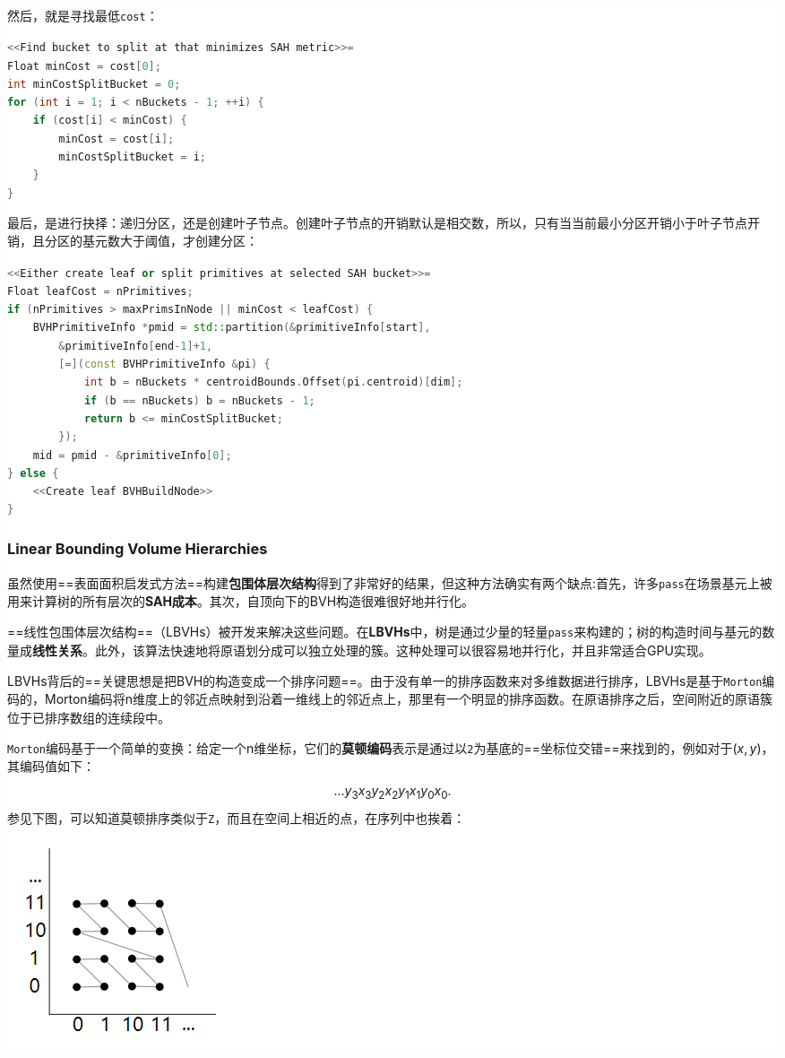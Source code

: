 然后，就是寻找最低`cost`：

```c++
<<Find bucket to split at that minimizes SAH metric>>= 
Float minCost = cost[0];
int minCostSplitBucket = 0;
for (int i = 1; i < nBuckets - 1; ++i) {
    if (cost[i] < minCost) {
        minCost = cost[i];
        minCostSplitBucket = i;
    }
}
```

最后，是进行抉择：递归分区，还是创建叶子节点。创建叶子节点的开销默认是相交数，所以，只有当当前最小分区开销小于叶子节点开销，且分区的基元数大于阈值，才创建分区：

```c++
<<Either create leaf or split primitives at selected SAH bucket>>= 
Float leafCost = nPrimitives;
if (nPrimitives > maxPrimsInNode || minCost < leafCost) {
    BVHPrimitiveInfo *pmid = std::partition(&primitiveInfo[start],
        &primitiveInfo[end-1]+1, 
        [=](const BVHPrimitiveInfo &pi) {
            int b = nBuckets * centroidBounds.Offset(pi.centroid)[dim];
            if (b == nBuckets) b = nBuckets - 1;
            return b <= minCostSplitBucket;
        });
    mid = pmid - &primitiveInfo[0];
} else {
    <<Create leaf BVHBuildNode>> 
}
```

### Linear Bounding Volume Hierarchies

虽然使用==表面面积启发式方法==构建**包围体层次结构**得到了非常好的结果，但这种方法确实有两个缺点:首先，许多`pass`在场景基元上被用来计算树的所有层次的**SAH成本**。其次，自顶向下的BVH构造很难很好地并行化。

==线性包围体层次结构==（LBVHs）被开发来解决这些问题。在**LBVHs**中，树是通过少量的轻量`pass`来构建的；树的构造时间与基元的数量成**线性关系**。此外，该算法快速地将原语划分成可以独立处理的簇。这种处理可以很容易地并行化，并且非常适合GPU实现。

LBVHs背后的==关键思想是把BVH的构造变成一个排序问题==。由于没有单一的排序函数来对多维数据进行排序，LBVHs是基于`Morton`编码的，Morton编码将n维度上的邻近点映射到沿着一维线上的邻近点上，那里有一个明显的排序函数。在原语排序之后，空间附近的原语簇位于已排序数组的连续段中。

`Morton`编码基于一个简单的变换：给定一个n维坐标，它们的**莫顿编码**表示是通过以`2`为基底的==坐标位交错==来找到的，例如对于$(x,y)$，其编码值如下：
$$
...y_3x_3y_2x_2y_1x_1y_0x_0.
$$
参见下图，可以知道莫顿排序类似于`Z`，而且在空间上相近的点，在序列中也挨着：

![image-20210409141344995](第四章_原语和相交加速.assets/image-20210409141344995.png)
